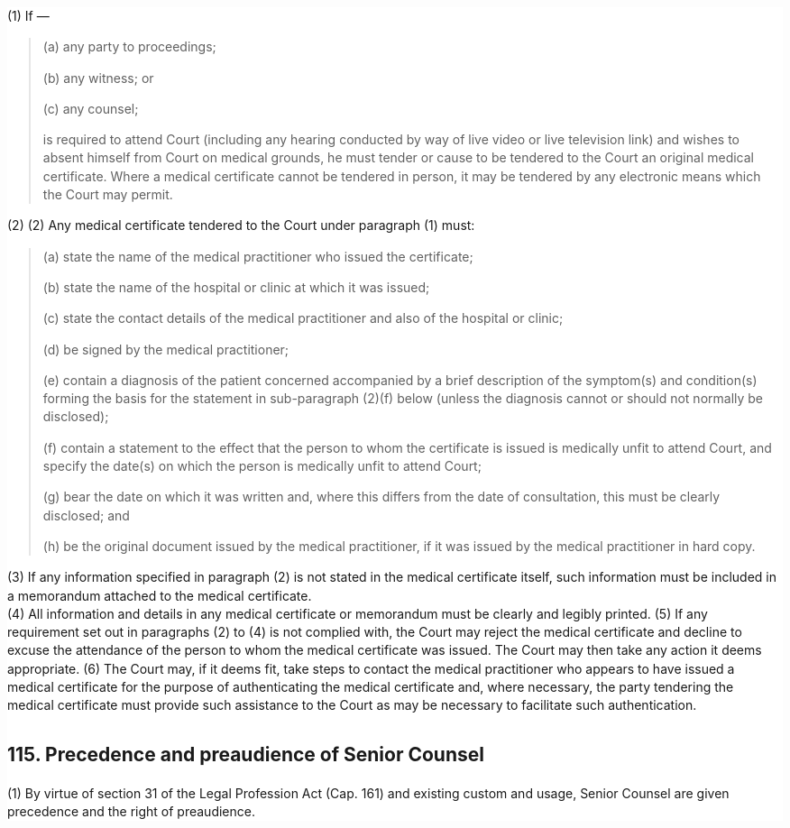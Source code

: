(1) If —

> (a) any party to proceedings;
>
> (b) any witness; or
>
> (c) any counsel; 
>
> is required to attend Court (including any hearing conducted by way of live video or live television link) and wishes to absent himself from Court on medical grounds, he must tender or cause to be tendered to the Court an original medical certificate. Where a medical certificate cannot be tendered in person, it may be tendered by any electronic means which the Court may permit.

(2) (2)	Any medical certificate tendered to the Court under paragraph (1) must:

> (a) state the name of the medical practitioner who issued the certificate;
>
> (b) state the name of the hospital or clinic at which it was issued;
>
> (c)	state the contact details of the medical practitioner and also of the hospital or clinic;
>
> (d)	be signed by the medical practitioner;
>
> (e)	contain a diagnosis of the patient concerned accompanied by a brief description of the symptom(s) and condition(s) forming the basis for the statement in sub-paragraph (2)(f) below (unless the diagnosis cannot or should not normally be disclosed);
>
> (f)	contain a statement to the effect that the person to whom the certificate is issued is medically unfit to attend Court, and specify the date(s) on which the person is medically unfit to attend Court;
> 
>(g)	bear the date on which it was written and, where this differs from the date of consultation, this must be clearly disclosed; and
>
> (h)	be the original document issued by the medical practitioner, if it was issued by the medical practitioner in hard copy.

(3)	If any information specified in paragraph (2) is not stated in the medical certificate itself, such information must be included in a memorandum attached to the medical certificate.  
(4)	All information and details in any medical certificate or memorandum must be clearly and legibly printed.
(5)	If any requirement set out in paragraphs (2) to (4) is not complied with, the Court may reject the medical certificate and decline to excuse the attendance of the person to whom the medical certificate was issued. The Court may then take any action it deems appropriate.
(6)	The Court may, if it deems fit, take steps to contact the medical practitioner who appears to have issued a medical certificate for the purpose of authenticating the medical certificate and, where necessary, the party tendering the medical certificate must provide such assistance to the Court as may be necessary to facilitate such authentication.

## 115. Precedence and preaudience of Senior Counsel

(1) By virtue of section 31 of the Legal Profession Act (Cap. 161) and existing custom and usage, Senior Counsel are given precedence and the right of preaudience.
